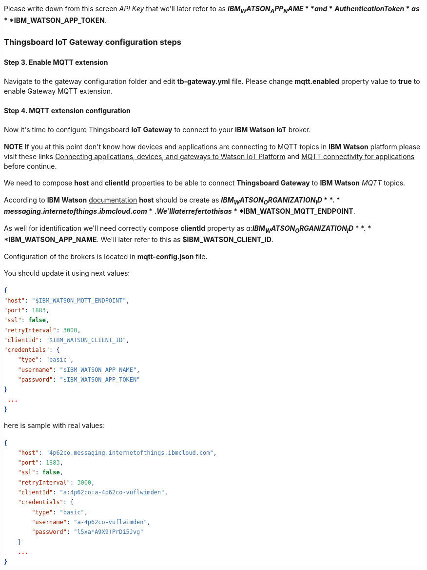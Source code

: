 Please write down from this screen *API Key* that we'll later refer to as **$IBM_WATSON_APP_NAME** and *Authentication Token* as **$IBM_WATSON_APP_TOKEN**.

### Thingsboard IoT Gateway configuration steps

#### Step 3. Enable MQTT extension

Navigate to the gateway configuration folder and edit **tb-gateway.yml** file. Please change **mqtt.enabled** property value to **true** to enable Gateway MQTT extension.

#### Step 4. MQTT extension configuration

Now it's time to configure Thingsboard **IoT Gateway** to connect to your **IBM Watson IoT** broker.

**NOTE** If you at this point don't know how devices and applications are connecting to MQTT topics in **IBM Watson** platform please visit these links [Connecting applications, devices, and gateways to Watson IoT Platform](https://console.ng.bluemix.net/docs/services/IoT/reference/security/connect_devices_apps_gw.html) and [MQTT connectivity for applications](https://console.ng.bluemix.net/docs/services/IoT/applications/mqtt.html) before continue.

We need to compose **host** and **clientId** properties to be able to connect **Thingsboard Gateway** to **IBM Watson** *MQTT* topics. 

According to **IBM Watson** [documentation](https://console.ng.bluemix.net/docs/services/IoT/applications/mqtt.html) **host** should be create as **$IBM_WATSON_ORGANIZATION_ID**.*messaging.internetofthings.ibmcloud.com*. We'll later refer to this as **$IBM_WATSON_MQTT_ENDPOINT**.

As well for identification we'll need correctly compose **clientId** property as *a*:**$IBM_WATSON_ORGANIZATION_ID**.**$IBM_WATSON_APP_NAME**. We'll later refer to this as  **$IBM_WATSON_CLIENT_ID**.

Configuration of the brokers is located in **mqtt-config.json** file.

You should update it using next values:

```json
{
"host": "$IBM_WATSON_MQTT_ENDPOINT",
"port": 1883,
"ssl": false,
"retryInterval": 3000,
"clientId": "$IBM_WATSON_CLIENT_ID",
"credentials": {
    "type": "basic",
    "username": "$IBM_WATSON_APP_NAME",
    "password": "$IBM_WATSON_APP_TOKEN"
}
 ...
}
```

here is sample with real values:

```json
{
    "host": "4p62co.messaging.internetofthings.ibmcloud.com",
    "port": 1883,
    "ssl": false,
    "retryInterval": 3000,
    "clientId": "a:4p62co:a-4p62co-vuflwimden",
    "credentials": {
        "type": "basic",
        "username": "a-4p62co-vuflwimden",
        "password": "l5xa*A9X9)PrDi5Jvg"
    }
    ...
}
```
